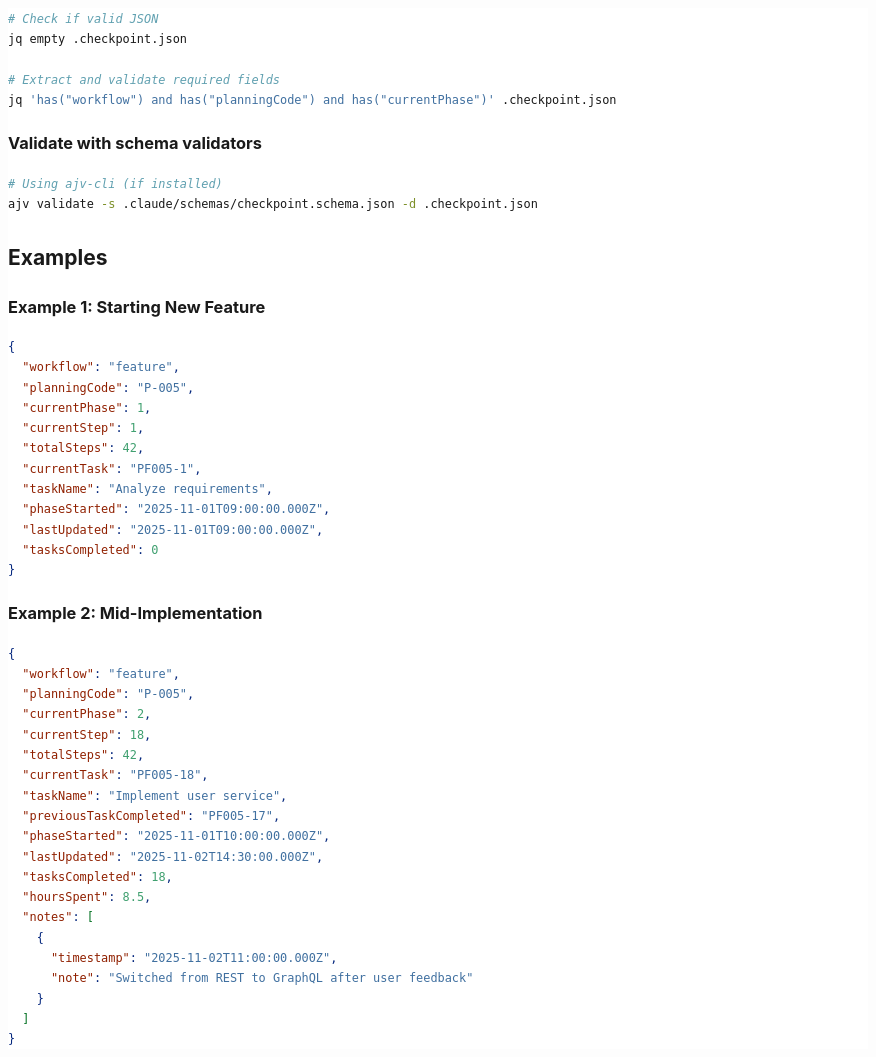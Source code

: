 ```bash
# Check if valid JSON
jq empty .checkpoint.json

# Extract and validate required fields
jq 'has("workflow") and has("planningCode") and has("currentPhase")' .checkpoint.json
```

### Validate with schema validators

```bash
# Using ajv-cli (if installed)
ajv validate -s .claude/schemas/checkpoint.schema.json -d .checkpoint.json
```

## Examples

### Example 1: Starting New Feature

```json
{
  "workflow": "feature",
  "planningCode": "P-005",
  "currentPhase": 1,
  "currentStep": 1,
  "totalSteps": 42,
  "currentTask": "PF005-1",
  "taskName": "Analyze requirements",
  "phaseStarted": "2025-11-01T09:00:00.000Z",
  "lastUpdated": "2025-11-01T09:00:00.000Z",
  "tasksCompleted": 0
}
```

### Example 2: Mid-Implementation

```json
{
  "workflow": "feature",
  "planningCode": "P-005",
  "currentPhase": 2,
  "currentStep": 18,
  "totalSteps": 42,
  "currentTask": "PF005-18",
  "taskName": "Implement user service",
  "previousTaskCompleted": "PF005-17",
  "phaseStarted": "2025-11-01T10:00:00.000Z",
  "lastUpdated": "2025-11-02T14:30:00.000Z",
  "tasksCompleted": 18,
  "hoursSpent": 8.5,
  "notes": [
    {
      "timestamp": "2025-11-02T11:00:00.000Z",
      "note": "Switched from REST to GraphQL after user feedback"
    }
  ]
}
```
